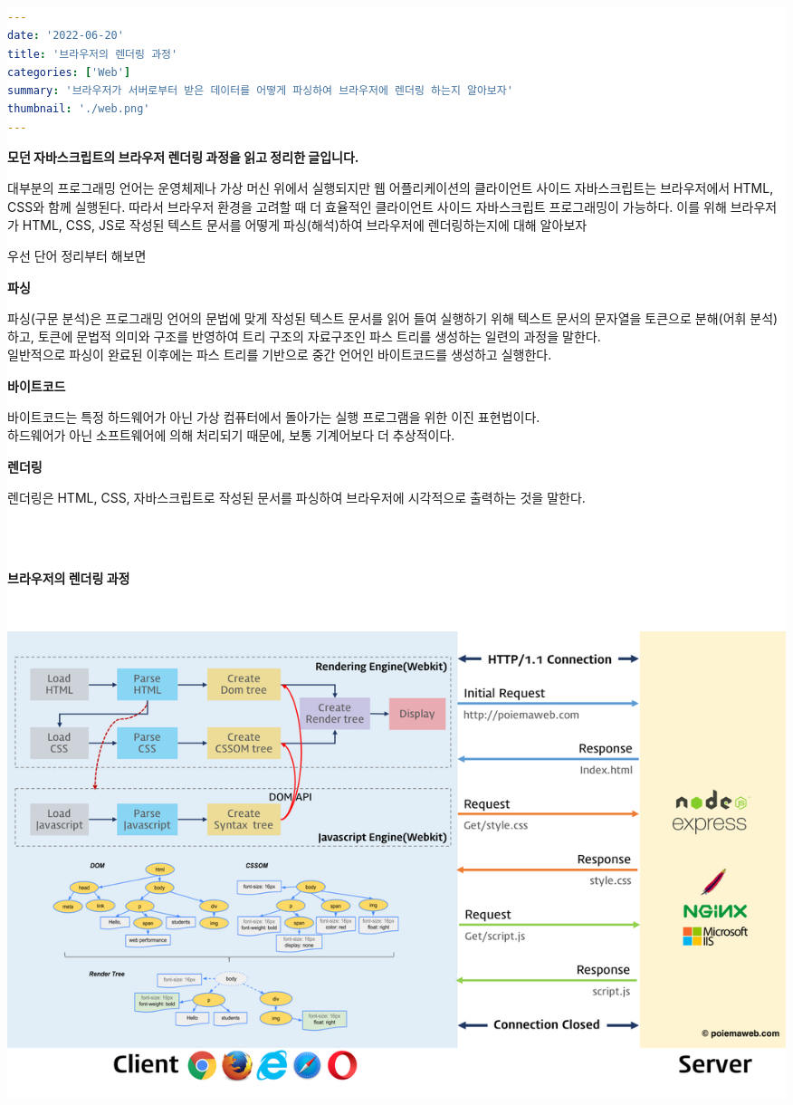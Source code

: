 ```yaml
---
date: '2022-06-20'
title: '브라우저의 렌더링 과정'
categories: ['Web']
summary: '브라우저가 서버로부터 받은 데이터를 어떻게 파싱하여 브라우저에 렌더링 하는지 알아보자'
thumbnail: './web.png'
---
```


**모던 자바스크립트의 브라우저 렌더링 과정을 읽고 정리한 글입니다.**

대부분의 프로그래밍 언어는 운영체제나 가상 머신 위에서 실행되지만 웹 어플리케이션의 클라이언트 사이드 자바스크립트는 브라우저에서 HTML, CSS와 함께 실행된다. 따라서 브라우저 환경을 고려할 때 더 효율적인 클라이언트 사이드 자바스크립트 프로그래밍이 가능하다. 이를 위해 브라우저가 HTML, CSS, JS로 작성된 텍스트 문서를 어떻게 파싱(해석)하여 브라우저에 렌더링하는지에 대해 알아보자

우선 단어 정리부터 해보면

**파싱**

파싱(구문 분석)은 프로그래밍 언어의 문법에 맞게 작성된 텍스트 문서를 읽어 들여 실행하기 위해 텍스트 문서의 문자열을 토큰으로 분해(어휘 분석)하고, 토큰에 문법적 의미와 구조를 반영하여 트리 구조의 자료구조인 파스 트리를 생성하는 일련의 과정을 말한다.  
일반적으로 파싱이 완료된 이후에는 파스 트리를 기반으로 중간 언어인 바이트코드를 생성하고 실행한다.

**바이트코드**

바이트코드는 특정 하드웨어가 아닌 가상 컴퓨터에서 돌아가는 실행 프로그램을 위한 이진 표현법이다.  
하드웨어가 아닌 소프트웨어에 의해 처리되기 때문에, 보통 기계어보다 더 추상적이다.

**렌더링**

렌더링은 HTML, CSS, 자바스크립트로 작성된 문서를 파싱하여 브라우저에 시각적으로 출력하는 것을 말한다.

<br/><br/>

**브라우저의 렌더링 과정**

<br/>
<p align="center"><img src='/images/Web/render.png' width='100%' alt='render' /></p>

